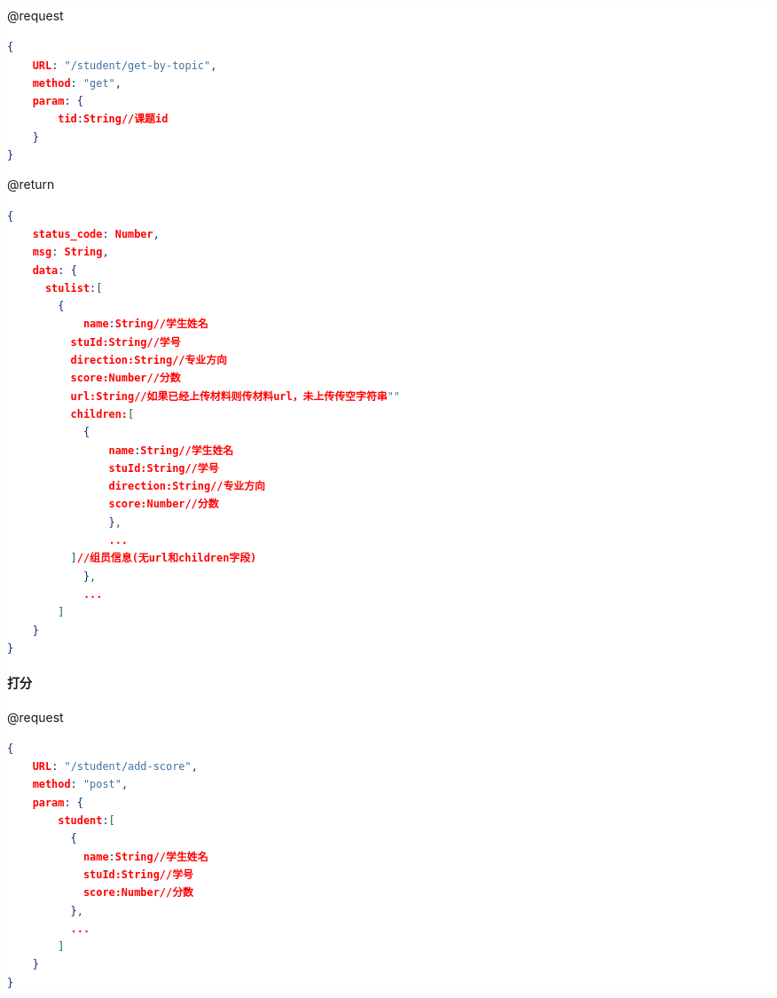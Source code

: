 @request

```json
{
    URL: "/student/get-by-topic",
    method: "get",
    param: {
      	tid:String//课题id
    }
}
```

@return

```json
{
    status_code: Number,
    msg: String,
    data: {
      stulist:[
      	{
      		name:String//学生姓名
          stuId:String//学号
          direction:String//专业方向
          score:Number//分数
          url:String//如果已经上传材料则传材料url，未上传传空字符串""
          children:[
          	{
          		name:String//学生姓名
          		stuId:String//学号
          		direction:String//专业方向
          		score:Number//分数
       			},
        		...
          ]//组员信息(无url和children字段)
    		},
  			...
  		]
    }
}
```

#### 打分

@request

```json
{
    URL: "/student/add-score",
    method: "post",
    param: {
      	student:[
          {
            name:String//学生姓名
            stuId:String//学号
            score:Number//分数
          },
          ...
        ]
    }
}
```
